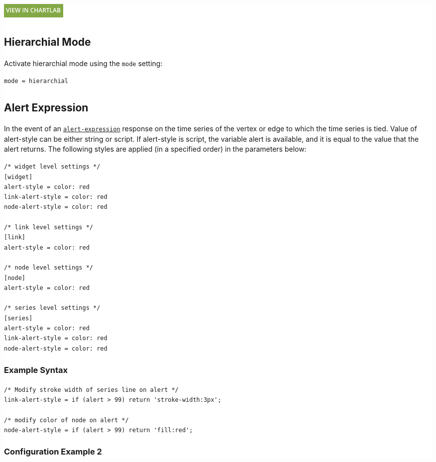 [![](../../images/button.png)](https://apps.axibase.com/chartlab/3c8cfe36)

## Hierarchial Mode

Activate hierarchial mode using the `mode` setting:

```ls
mode = hierarchial
```

## Alert Expression

In the event of an [`alert-expression`](../../syntax/alert-expression.md) response on the time series of the vertex or edge to which the time series is tied. Value of alert-style can be either string or script. If alert-style is script, the variable alert is available, and it is equal to the value that the alert returns. The following styles are applied (in a specified order) in the parameters below:

```ls
/* widget level settings */
[widget]
alert-style = color: red
link-alert-style = color: red
node-alert-style = color: red

/* link level settings */
[link]
alert-style = color: red

/* node level settings */
[node]
alert-style = color: red

/* series level settings */
[series]
alert-style = color: red
link-alert-style = color: red
node-alert-style = color: red
```

### Example Syntax

```ls
/* Modify stroke width of series line on alert */
link-alert-style = if (alert > 99) return 'stroke-width:3px';

/* modify color of node on alert */
node-alert-style = if (alert > 99) return 'fill:red';
```

### Configuration Example 2
